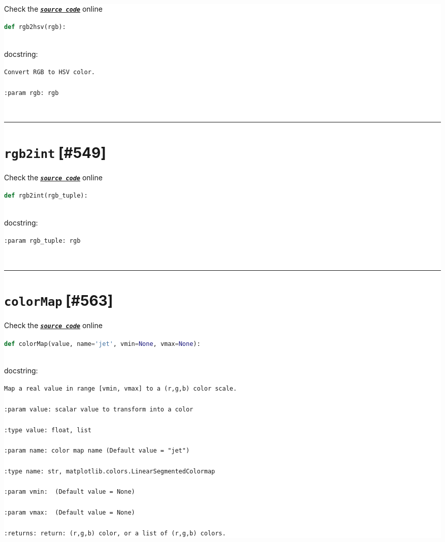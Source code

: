 Check the [***``source code``***](https://github.com/brainglobe/brainrender/blob/master/brainrender/colors.py#L539) online

```python
def rgb2hsv(rgb):
```

&nbsp;  
docstring:

```text
Convert RGB to HSV color.

:param rgb: rgb

```

&nbsp;

--------
# **`rgb2int`** [#549]
  
Check the [***``source code``***](https://github.com/brainglobe/brainrender/blob/master/brainrender/colors.py#L549) online

```python
def rgb2int(rgb_tuple):
```

&nbsp;  
docstring:

```text
:param rgb_tuple: rgb

```

&nbsp;

--------
# **`colorMap`** [#563]
  
Check the [***``source code``***](https://github.com/brainglobe/brainrender/blob/master/brainrender/colors.py#L563) online

```python
def colorMap(value, name='jet', vmin=None, vmax=None):
```

&nbsp;  
docstring:

```text
Map a real value in range [vmin, vmax] to a (r,g,b) color scale.

:param value: scalar value to transform into a color

:type value: float, list

:param name: color map name (Default value = "jet")

:type name: str, matplotlib.colors.LinearSegmentedColormap

:param vmin:  (Default value = None)

:param vmax:  (Default value = None)

:returns: return: (r,g,b) color, or a list of (r,g,b) colors.

```